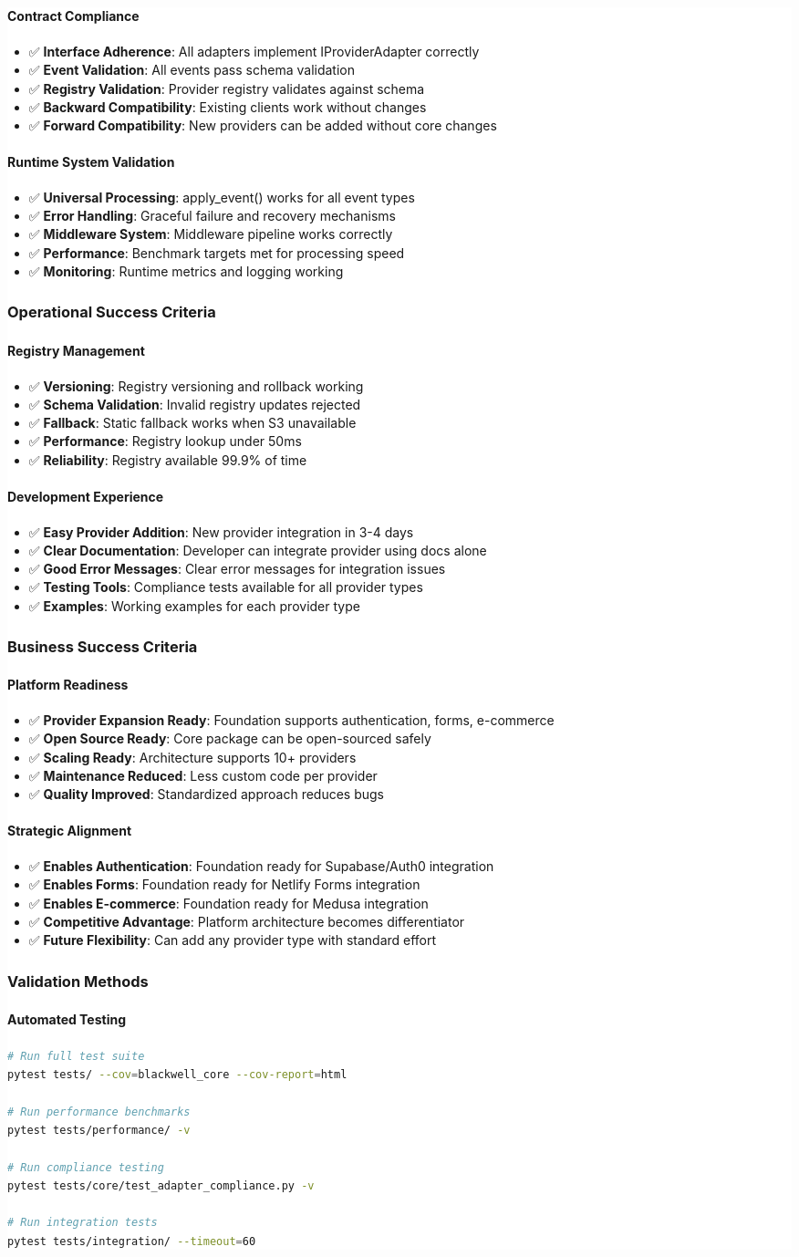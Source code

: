 #### **Contract Compliance**
- ✅ **Interface Adherence**: All adapters implement IProviderAdapter correctly
- ✅ **Event Validation**: All events pass schema validation
- ✅ **Registry Validation**: Provider registry validates against schema
- ✅ **Backward Compatibility**: Existing clients work without changes
- ✅ **Forward Compatibility**: New providers can be added without core changes

#### **Runtime System Validation**
- ✅ **Universal Processing**: apply_event() works for all event types
- ✅ **Error Handling**: Graceful failure and recovery mechanisms
- ✅ **Middleware System**: Middleware pipeline works correctly
- ✅ **Performance**: Benchmark targets met for processing speed
- ✅ **Monitoring**: Runtime metrics and logging working

### **Operational Success Criteria**

#### **Registry Management**
- ✅ **Versioning**: Registry versioning and rollback working
- ✅ **Schema Validation**: Invalid registry updates rejected
- ✅ **Fallback**: Static fallback works when S3 unavailable
- ✅ **Performance**: Registry lookup under 50ms
- ✅ **Reliability**: Registry available 99.9% of time

#### **Development Experience**
- ✅ **Easy Provider Addition**: New provider integration in 3-4 days
- ✅ **Clear Documentation**: Developer can integrate provider using docs alone
- ✅ **Good Error Messages**: Clear error messages for integration issues
- ✅ **Testing Tools**: Compliance tests available for all provider types
- ✅ **Examples**: Working examples for each provider type

### **Business Success Criteria**

#### **Platform Readiness**
- ✅ **Provider Expansion Ready**: Foundation supports authentication, forms, e-commerce
- ✅ **Open Source Ready**: Core package can be open-sourced safely
- ✅ **Scaling Ready**: Architecture supports 10+ providers
- ✅ **Maintenance Reduced**: Less custom code per provider
- ✅ **Quality Improved**: Standardized approach reduces bugs

#### **Strategic Alignment**
- ✅ **Enables Authentication**: Foundation ready for Supabase/Auth0 integration
- ✅ **Enables Forms**: Foundation ready for Netlify Forms integration
- ✅ **Enables E-commerce**: Foundation ready for Medusa integration
- ✅ **Competitive Advantage**: Platform architecture becomes differentiator
- ✅ **Future Flexibility**: Can add any provider type with standard effort

### **Validation Methods**

#### **Automated Testing**
```bash
# Run full test suite
pytest tests/ --cov=blackwell_core --cov-report=html

# Run performance benchmarks
pytest tests/performance/ -v

# Run compliance testing
pytest tests/core/test_adapter_compliance.py -v

# Run integration tests
pytest tests/integration/ --timeout=60
```
